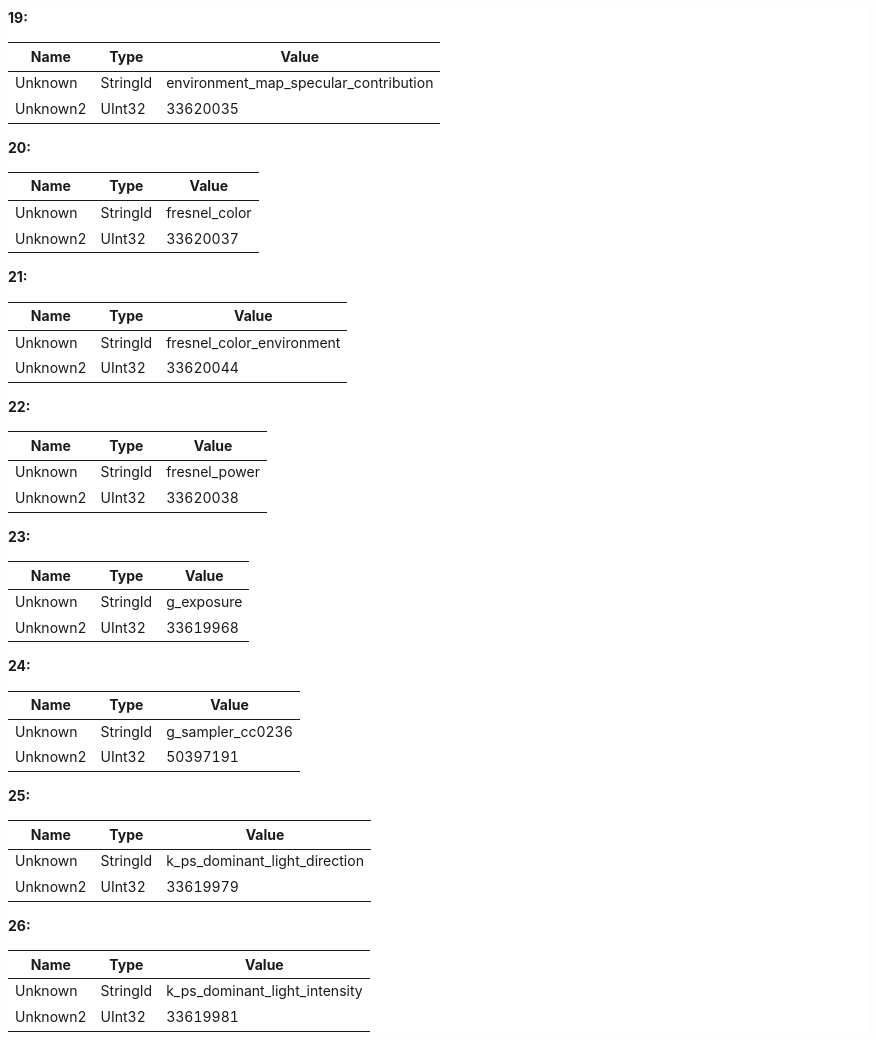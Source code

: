 
**19:**

Name	| Type	| Value
---	|---	|---	|
Unknown	|StringId	|environment_map_specular_contribution
Unknown2	|UInt32	|33620035


**20:**

Name	| Type	| Value
---	|---	|---	|
Unknown	|StringId	|fresnel_color
Unknown2	|UInt32	|33620037


**21:**

Name	| Type	| Value
---	|---	|---	|
Unknown	|StringId	|fresnel_color_environment
Unknown2	|UInt32	|33620044


**22:**

Name	| Type	| Value
---	|---	|---	|
Unknown	|StringId	|fresnel_power
Unknown2	|UInt32	|33620038


**23:**

Name	| Type	| Value
---	|---	|---	|
Unknown	|StringId	|g_exposure
Unknown2	|UInt32	|33619968


**24:**

Name	| Type	| Value
---	|---	|---	|
Unknown	|StringId	|g_sampler_cc0236
Unknown2	|UInt32	|50397191


**25:**

Name	| Type	| Value
---	|---	|---	|
Unknown	|StringId	|k_ps_dominant_light_direction
Unknown2	|UInt32	|33619979


**26:**

Name	| Type	| Value
---	|---	|---	|
Unknown	|StringId	|k_ps_dominant_light_intensity
Unknown2	|UInt32	|33619981
